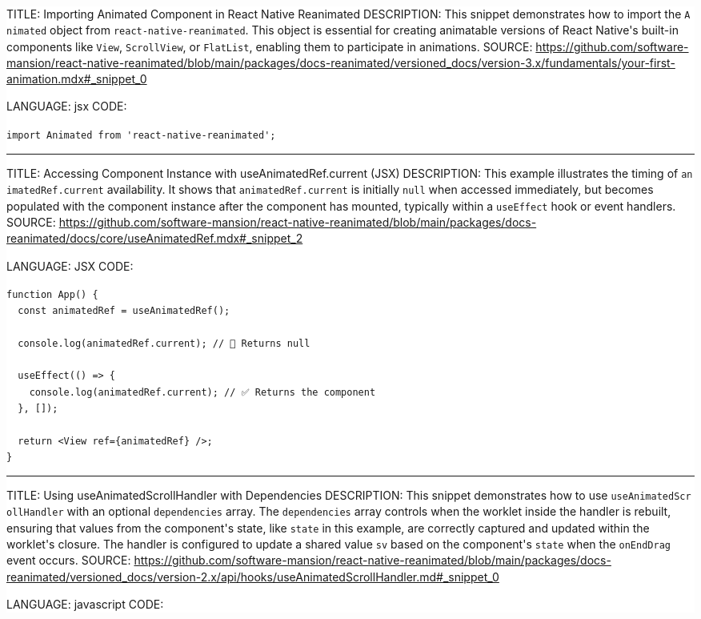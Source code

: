 
TITLE: Importing Animated Component in React Native Reanimated
DESCRIPTION: This snippet demonstrates how to import the `Animated` object from `react-native-reanimated`. This object is essential for creating animatable versions of React Native's built-in components like `View`, `ScrollView`, or `FlatList`, enabling them to participate in animations.
SOURCE: https://github.com/software-mansion/react-native-reanimated/blob/main/packages/docs-reanimated/versioned_docs/version-3.x/fundamentals/your-first-animation.mdx#_snippet_0

LANGUAGE: jsx
CODE:

```
import Animated from 'react-native-reanimated';
```

---

TITLE: Accessing Component Instance with useAnimatedRef.current (JSX)
DESCRIPTION: This example illustrates the timing of `animatedRef.current` availability. It shows that `animatedRef.current` is initially `null` when accessed immediately, but becomes populated with the component instance after the component has mounted, typically within a `useEffect` hook or event handlers.
SOURCE: https://github.com/software-mansion/react-native-reanimated/blob/main/packages/docs-reanimated/docs/core/useAnimatedRef.mdx#_snippet_2

LANGUAGE: JSX
CODE:

```
function App() {
  const animatedRef = useAnimatedRef();

  console.log(animatedRef.current); // 🚩 Returns null

  useEffect(() => {
    console.log(animatedRef.current); // ✅ Returns the component
  }, []);

  return <View ref={animatedRef} />;
}
```

---

TITLE: Using useAnimatedScrollHandler with Dependencies
DESCRIPTION: This snippet demonstrates how to use `useAnimatedScrollHandler` with an optional `dependencies` array. The `dependencies` array controls when the worklet inside the handler is rebuilt, ensuring that values from the component's state, like `state` in this example, are correctly captured and updated within the worklet's closure. The handler is configured to update a shared value `sv` based on the component's `state` when the `onEndDrag` event occurs.
SOURCE: https://github.com/software-mansion/react-native-reanimated/blob/main/packages/docs-reanimated/versioned_docs/version-2.x/api/hooks/useAnimatedScrollHandler.md#_snippet_0

LANGUAGE: javascript
CODE:
